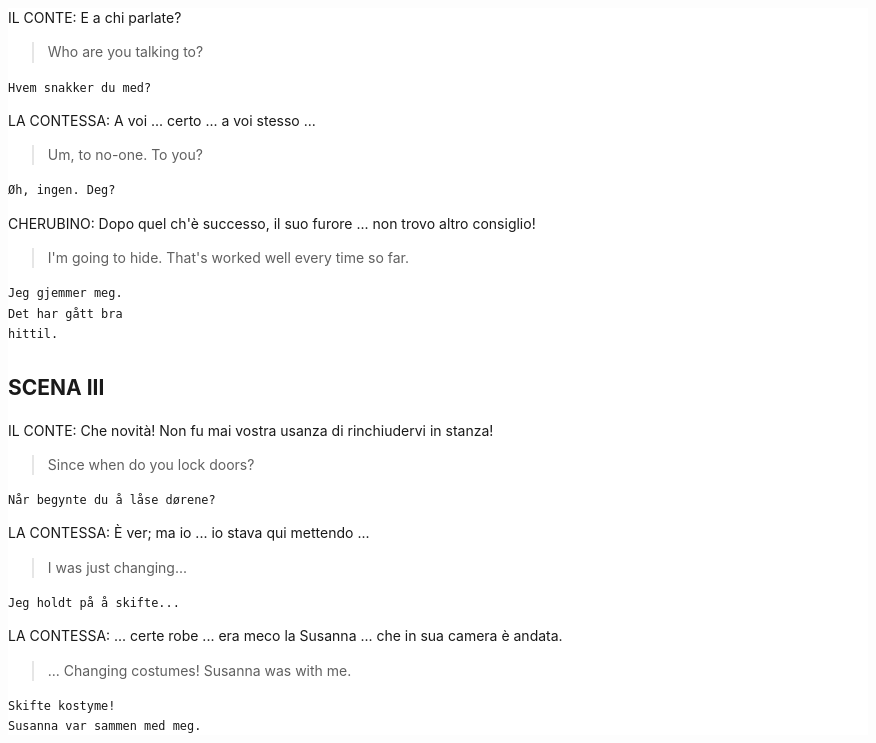 

IL CONTE:
E a chi parlate?

> Who are you talking to?

    Hvem snakker du med?
    
LA CONTESSA:
A voi ... certo ...
a voi stesso ...

> Um, to no-one. To you?

    Øh, ingen. Deg?
    
CHERUBINO:
Dopo quel ch'è successo,
il suo furore ...
non trovo altro consiglio!

> I'm going to hide.
> That's worked well
> every time so far.

    Jeg gjemmer meg.
    Det har gått bra 
    hittil.

## SCENA III

IL CONTE:
Che novità! Non fu mai vostra usanza
di rinchiudervi in stanza!

> Since when do you lock doors?

    Når begynte du å låse dørene?
    
LA CONTESSA:
È ver; ma io ...
io stava qui mettendo ...

> I was just changing...

    Jeg holdt på å skifte...
    
LA CONTESSA:
 ... certe robe ...
era meco la Susanna ...
che in sua camera è andata.

> ... Changing costumes!
> Susanna was with me.

    Skifte kostyme!
    Susanna var sammen med meg.
    